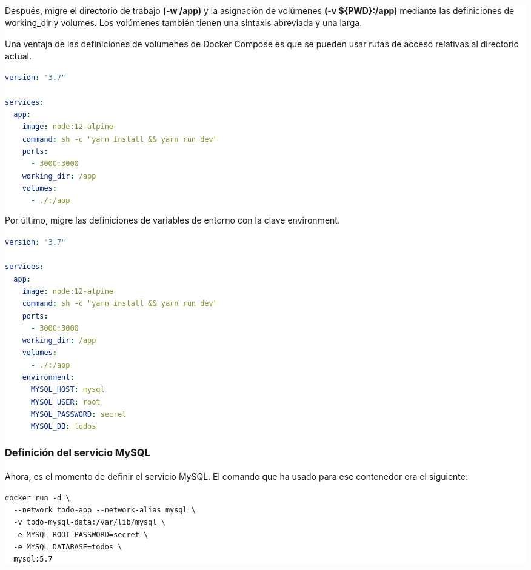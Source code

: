   Después, migre el directorio de trabajo __(-w /app)__ y la asignación de volúmenes __(-v ${PWD}:/app)__ mediante las definiciones de working_dir y volumes. Los volúmenes también tienen una sintaxis abreviada y una larga.

  Una ventaja de las definiciones de volúmenes de Docker Compose es que se pueden usar rutas de acceso relativas al directorio actual.

  ```yaml
  version: "3.7"

  services:
    app:
      image: node:12-alpine
      command: sh -c "yarn install && yarn run dev"
      ports:
        - 3000:3000
      working_dir: /app
      volumes:
        - ./:/app
  ```

  Por último, migre las definiciones de variables de entorno con la clave environment.

  ```yaml
  version: "3.7"

  services:
    app:
      image: node:12-alpine
      command: sh -c "yarn install && yarn run dev"
      ports:
        - 3000:3000
      working_dir: /app
      volumes:
        - ./:/app
      environment:
        MYSQL_HOST: mysql
        MYSQL_USER: root
        MYSQL_PASSWORD: secret
        MYSQL_DB: todos

  ```

### Definición del servicio MySQL

  Ahora, es el momento de definir el servicio MySQL. El comando que ha usado para ese contenedor era el siguiente:

  ```console
  docker run -d \
    --network todo-app --network-alias mysql \
    -v todo-mysql-data:/var/lib/mysql \
    -e MYSQL_ROOT_PASSWORD=secret \
    -e MYSQL_DATABASE=todos \
    mysql:5.7
  ```

